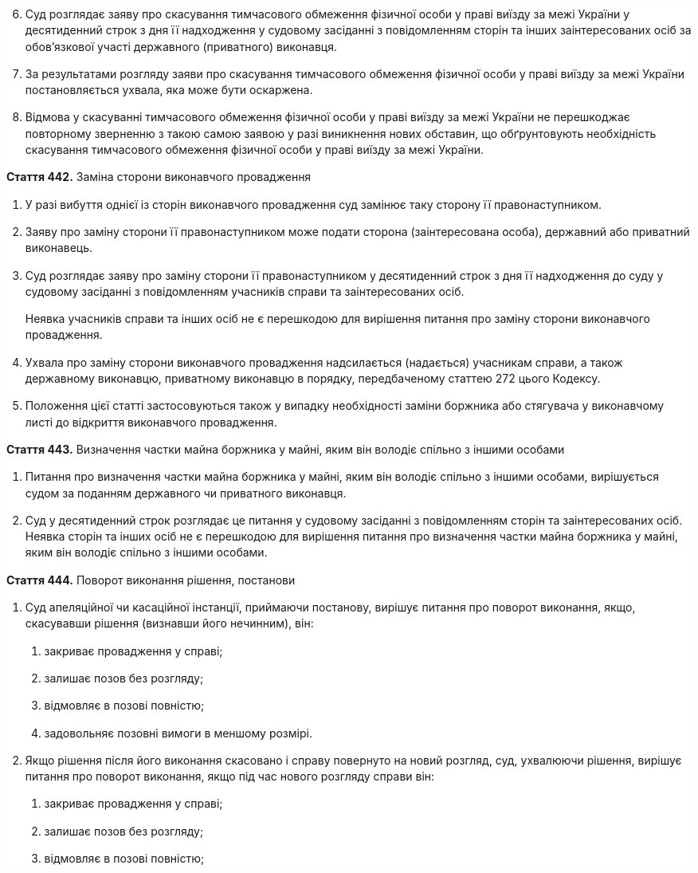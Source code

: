 6. Суд розглядає заяву про скасування тимчасового обмеження фізичної особи у праві виїзду за межі України у десятиденний строк з дня її надходження у судовому засіданні з повідомленням сторін та інших заінтересованих осіб за обов’язкової участі державного (приватного) виконавця.

7. За результатами розгляду заяви про скасування тимчасового обмеження фізичної особи у праві виїзду за межі України постановляється ухвала, яка може бути оскаржена.

8. Відмова у скасуванні тимчасового обмеження фізичної особи у праві виїзду за межі України не перешкоджає повторному зверненню з такою самою заявою у разі виникнення нових обставин, що обґрунтовують необхідність скасування тимчасового обмеження фізичної особи у праві виїзду за межі України.

**Стаття 442.** Заміна сторони виконавчого провадження

1. У разі вибуття однієї із сторін виконавчого провадження суд замінює таку сторону її правонаступником.

2. Заяву про заміну сторони її правонаступником може подати сторона (заінтересована особа), державний або приватний виконавець.

3. Суд розглядає заяву про заміну сторони її правонаступником у десятиденний строк з дня її надходження до суду у судовому засіданні з повідомленням учасників справи та заінтересованих осіб.

    Неявка учасників справи та інших осіб не є перешкодою для вирішення питання про заміну сторони виконавчого провадження.

4. Ухвала про заміну сторони виконавчого провадження надсилається (надається) учасникам справи, а також державному виконавцю, приватному виконавцю в порядку, передбаченому статтею 272 цього Кодексу.

5. Положення цієї статті застосовуються також у випадку необхідності заміни боржника або стягувача у виконавчому листі до відкриття виконавчого провадження.

**Стаття 443.** Визначення частки майна боржника у майні, яким він володіє спільно з іншими особами

1. Питання про визначення частки майна боржника у майні, яким він володіє спільно з іншими особами, вирішується судом за поданням державного чи приватного виконавця.

2. Суд у десятиденний строк розглядає це питання у судовому засіданні з повідомленням сторін та заінтересованих осіб. Неявка сторін та інших осіб не є перешкодою для вирішення питання про визначення частки майна боржника у майні, яким він володіє спільно з іншими особами.

**Стаття 444.** Поворот виконання рішення, постанови

1. Суд апеляційної чи касаційної інстанції, приймаючи постанову, вирішує питання про поворот виконання, якщо, скасувавши рішення (визнавши його нечинним), він:

    1) закриває провадження у справі;

    2) залишає позов без розгляду;

    3) відмовляє в позові повністю;

    4) задовольняє позовні вимоги в меншому розмірі.

2. Якщо рішення після його виконання скасовано і справу повернуто на новий розгляд, суд, ухвалюючи рішення, вирішує питання про поворот виконання, якщо під час нового розгляду справи він:

    1) закриває провадження у справі;

    2) залишає позов без розгляду;

    3) відмовляє в позові повністю;
